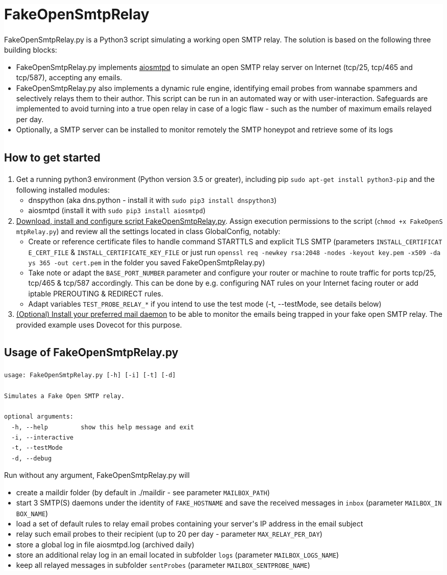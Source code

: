 # FakeOpenSmtpRelay
FakeOpenSmtpRelay.py is a Python3 script simulating a working open SMTP relay. The solution is based on the following three building blocks:
- FakeOpenSmtpRelay.py implements [aiosmtpd](https://github.com/aio-libs/aiosmtpd) to simulate an open SMTP relay server on Internet (tcp/25, tcp/465 and tcp/587), accepting any emails.
- FakeOpenSmtpRelay.py also implements a dynamic rule engine, identifying email probes from wannabe spammers and selectively relays them to their author. This script can be run in an automated way or with user-interaction. Safeguards are implemented to avoid turning into a true open relay in case of a logic flaw - such as the number of maximum emails relayed per day.
- Optionally, a SMTP server can be installed to monitor remotely the SMTP honeypot and retrieve some of its logs


## How to get started
1. Get a running python3 environment (Python version 3.5 or greater), including pip ```sudo apt-get install python3-pip``` and the following installed modules:
    - dnspython (aka dns.python - install it with ```sudo pip3 install dnspython3```)
    - aiosmtpd (install it with ```sudo pip3 install aiosmtpd```)
2. [Download, install and configure script FakeOpenSmtpRelay.py](FakeOpenSmtpRelay.py). Assign execution permissions to the script (```chmod +x FakeOpenSmtpRelay.py```) and review all the settings located in class GlobalConfig, notably:
    - Create or reference certificate files to handle command STARTTLS and explicit TLS SMTP (parameters ```INSTALL_CERTIFICATE_CERT_FILE``` & ```INSTALL_CERTIFICATE_KEY_FILE``` or just run ```openssl req -newkey rsa:2048 -nodes -keyout key.pem -x509 -days 365 -out cert.pem``` in the folder you saved FakeOpenSmtpRelay.py)
    - Take note or adapt the ```BASE_PORT_NUMBER``` parameter and configure your router or machine to route traffic for ports tcp/25, tcp/465 & tcp/587 accordingly. This can be done by e.g. configuring NAT rules on your Internet facing router or add iptable PREROUTING & REDIRECT rules.
    - Adapt variables ```TEST_PROBE_RELAY_*``` if you intend to use the test mode (-t, --testMode, see details below)
3. [(Optional) Install your preferred mail daemon](Configuration%20of%20IMAP%20Server.md) to be able to monitor the emails being trapped in your fake open SMTP relay. The provided example uses Dovecot for this purpose.


## Usage of FakeOpenSmtpRelay.py
```
usage: FakeOpenSmtpRelay.py [-h] [-i] [-t] [-d]

Simulates a Fake Open SMTP relay.

optional arguments:
  -h, --help         show this help message and exit
  -i, --interactive
  -t, --testMode
  -d, --debug
```  

Run without any argument, FakeOpenSmtpRelay.py will 
- create a maildir folder (by default in ./maildir - see parameter ```MAILBOX_PATH```)
- start 3 SMTP(S) daemons under the identity of ```FAKE_HOSTNAME``` and save the received messages in ```inbox``` (parameter ```MAILBOX_INBOX_NAME```)
- load a set of default rules to relay email probes containing your server's IP address in the email subject
- relay such email probes to their recipient (up to 20 per day - parameter ```MAX_RELAY_PER_DAY```)
- store a global log in file aiosmtpd.log (archived daily)
- store an additional relay log in an email located in subfolder ```logs``` (parameter ```MAILBOX_LOGS_NAME```)
- keep all relayed messages in subfolder ```sentProbes``` (parameter ```MAILBOX_SENTPROBE_NAME```)
